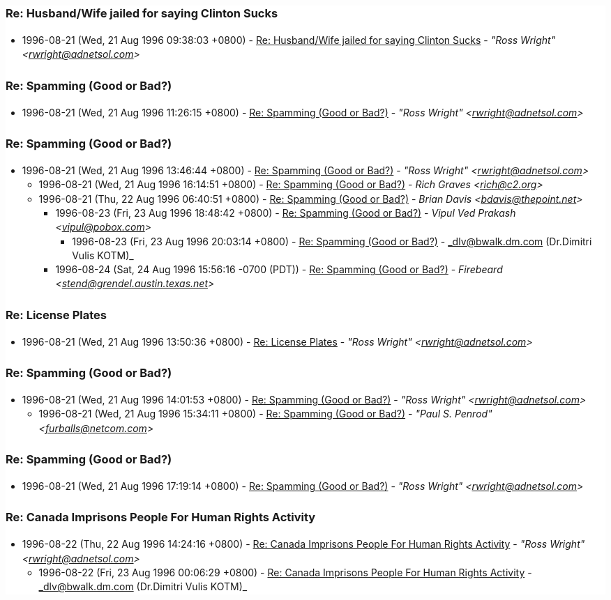 ### Re: Husband/Wife jailed for saying Clinton Sucks
+ 1996-08-21 (Wed, 21 Aug 1996 09:38:03 +0800) - [Re: Husband/Wife jailed for saying Clinton Sucks](/archive/1996/08/cfb0d111e5973c883457d47e0478f2267372565c3da5885b5921cabf770f7eb7) - _"Ross Wright" \<rwright@adnetsol.com\>_

### Re: Spamming (Good or Bad?)
+ 1996-08-21 (Wed, 21 Aug 1996 11:26:15 +0800) - [Re: Spamming (Good or Bad?)](/archive/1996/08/6c6097582daada542ab411f2eb3aea7605ea801499e8db412901b8fecb7efd86) - _"Ross Wright" \<rwright@adnetsol.com\>_

### Re: Spamming (Good or Bad?)
+ 1996-08-21 (Wed, 21 Aug 1996 13:46:44 +0800) - [Re: Spamming (Good or Bad?)](/archive/1996/08/40586ba0b9a65919f0b6699a9ca63efbfdd75ef3f7810e3226b9490381f8cdae) - _"Ross Wright" \<rwright@adnetsol.com\>_
  + 1996-08-21 (Wed, 21 Aug 1996 16:14:51 +0800) - [Re: Spamming (Good or Bad?)](/archive/1996/08/49db11f3e263638884bd059534bc595078e10948917ff332535874af42dac2e5) - _Rich Graves \<rich@c2.org\>_
  + 1996-08-21 (Thu, 22 Aug 1996 06:40:51 +0800) - [Re: Spamming (Good or Bad?)](/archive/1996/08/c3cf10e090318d89702b49bddc1c26126d7d8871e4d0bf7adfa112d11042df32) - _Brian Davis \<bdavis@thepoint.net\>_
    + 1996-08-23 (Fri, 23 Aug 1996 18:48:42 +0800) - [Re: Spamming (Good or Bad?)](/archive/1996/08/32b30dc425a5f92f68e1a86228bf557814afe302db4b2abd37c69df60f003b0b) - _Vipul Ved Prakash \<vipul@pobox.com\>_
      + 1996-08-23 (Fri, 23 Aug 1996 20:03:14 +0800) - [Re: Spamming (Good or Bad?)](/archive/1996/08/87d19860f1a3adcc5e54225288196eae03bb92442fff7b3e907959ae69a63f42) - _dlv@bwalk.dm.com (Dr.Dimitri Vulis KOTM)_
    + 1996-08-24 (Sat, 24 Aug 1996 15:56:16 -0700 (PDT)) - [Re: Spamming (Good or Bad?)](/archive/1996/08/3ecc93454e255fb26d4a05db8db5ade8e23d1fb6f700c3aa377371de02628efb) - _Firebeard \<stend@grendel.austin.texas.net\>_

### Re: License Plates
+ 1996-08-21 (Wed, 21 Aug 1996 13:50:36 +0800) - [Re: License Plates](/archive/1996/08/1f4b452ac8656d32023237b3b8050ba1854e718f9db5d2e280e354cbbfda8547) - _"Ross Wright" \<rwright@adnetsol.com\>_

### Re: Spamming (Good or Bad?)
+ 1996-08-21 (Wed, 21 Aug 1996 14:01:53 +0800) - [Re: Spamming (Good or Bad?)](/archive/1996/08/5a0ec846b0d9ed30f6d043ef3c48c9a04c0c111caadfbf339dbcd714ce69f09b) - _"Ross Wright" \<rwright@adnetsol.com\>_
  + 1996-08-21 (Wed, 21 Aug 1996 15:34:11 +0800) - [Re: Spamming (Good or Bad?)](/archive/1996/08/6d79a5a331a00088c0e6d9dbca182a34ae0116ef952d48fa86adc503ce2e89b9) - _"Paul S. Penrod" \<furballs@netcom.com\>_

### Re: Spamming (Good or Bad?)
+ 1996-08-21 (Wed, 21 Aug 1996 17:19:14 +0800) - [Re: Spamming (Good or Bad?)](/archive/1996/08/94e9665eefd1cace32f608e9cb636484e6436bc07c3d717f5e7721eca816102a) - _"Ross Wright" \<rwright@adnetsol.com\>_

### Re: Canada Imprisons People For Human Rights Activity
+ 1996-08-22 (Thu, 22 Aug 1996 14:24:16 +0800) - [Re: Canada Imprisons People For Human Rights Activity](/archive/1996/08/063c24b3c538944923d8deb9fdf5a81e14b99d30acab14c15c4727b3d61d6aa7) - _"Ross Wright" \<rwright@adnetsol.com\>_
  + 1996-08-22 (Fri, 23 Aug 1996 00:06:29 +0800) - [Re: Canada Imprisons People For Human Rights Activity](/archive/1996/08/99ccde5c68feb4951393e437b2010d6d655489dc05f9a2ee62c20e6d02ac9171) - _dlv@bwalk.dm.com (Dr.Dimitri Vulis KOTM)_
